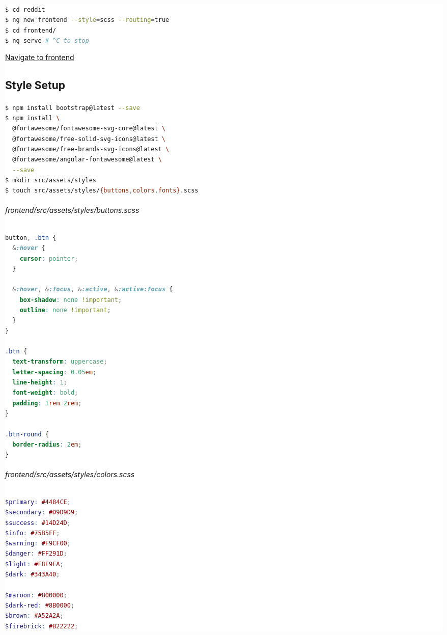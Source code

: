 ```bash
$ cd reddit
$ ng new frontend --style=scss --routing=true
$ cd frontend/
$ ng serve # ^C to stop
```

[Navigate to frontend](http://localhost:4200/)

## Style Setup

```bash
$ npm install bootstrap@latest --save
$ npm install \
  @fortawesome/fontawesome-svg-core@latest \
  @fortawesome/free-solid-svg-icons@latest \
  @fortawesome/free-brands-svg-icons@latest \
  @fortawesome/angular-fontawesome@latest \
  --save
$ mkdir src/assets/styles
$ touch src/assets/styles/{buttons,colors,fonts}.scss
```

###### frontend/src/assets/styles/buttons.scss

```scss
button, .btn {
  &:hover {
    cursor: pointer;
  }

  &:hover, &:focus, &:active, &:active:focus {
    box-shadow: none !important;
    outline: none !important;
  }
}

.btn {
  text-transform: uppercase;
  letter-spacing: 0.05em;
  line-height: 1;
  font-weight: bold;
  padding: 1rem 2rem;
}

.btn-round {
  border-radius: 2em;
}

```

###### frontend/src/assets/styles/colors.scss

```scss
$primary: #4484CE;
$secondary: #D9D9D9;
$success: #14D24D;
$info: #75B5FF;
$warning: #F9CF00;
$danger: #FF291D;
$light: #F8F9FA;
$dark: #343A40;

$maroon: #800000;
$dark-red: #8B0000;
$brown: #A52A2A;
$firebrick: #B22222;
```
